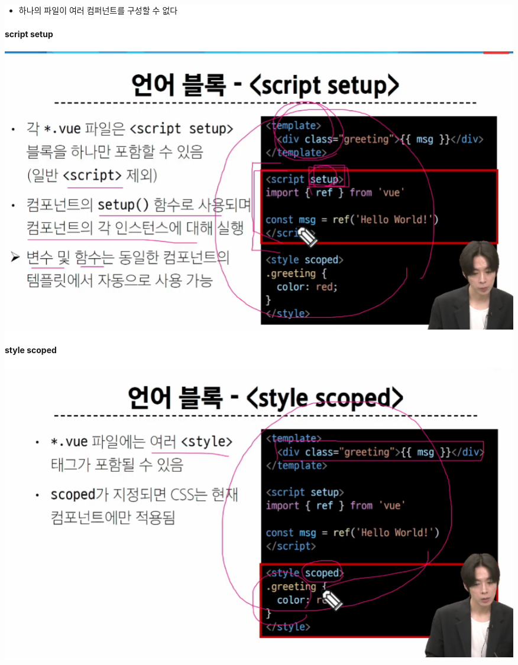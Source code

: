
- 하나의 파일이 여러 컴퍼넌트를 구성할 수 없다


#### **script** setup

![Alt text](image-94.png)


#### **style** scoped

![Alt text](image-95.png)
